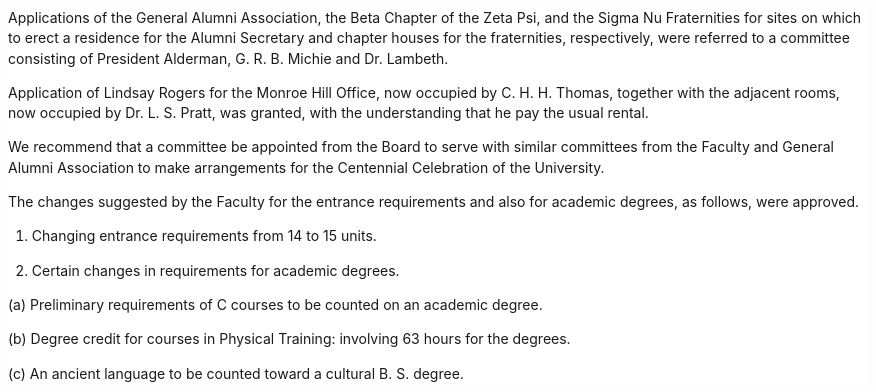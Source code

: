 Applications of the General Alumni Association, the Beta Chapter of the Zeta Psi, and the Sigma Nu Fraternities for sites on which to erect a residence for the Alumni Secretary and chapter houses for the fraternities, respectively, were referred to a committee consisting of President Alderman, G. R. B. Michie and Dr. Lambeth.

Application of Lindsay Rogers for the Monroe Hill Office, now occupied by C. H. H. Thomas, together with the adjacent rooms, now occupied by Dr. L. S. Pratt, was granted, with the understanding that he pay the usual rental.

We recommend that a committee be appointed from the Board to serve with similar committees from the Faculty and General Alumni Association to make arrangements for the Centennial Celebration of the University.

The changes suggested by the Faculty for the entrance requirements and also for academic degrees, as follows, were approved.

1. Changing entrance requirements from 14 to 15 units.

2. Certain changes in requirements for academic degrees.

(a) Preliminary requirements of C courses to be counted on an academic degree.

(b) Degree credit for courses in Physical Training: involving 63 hours for the degrees.

(c) An ancient language to be counted toward a cultural B. S. degree.
